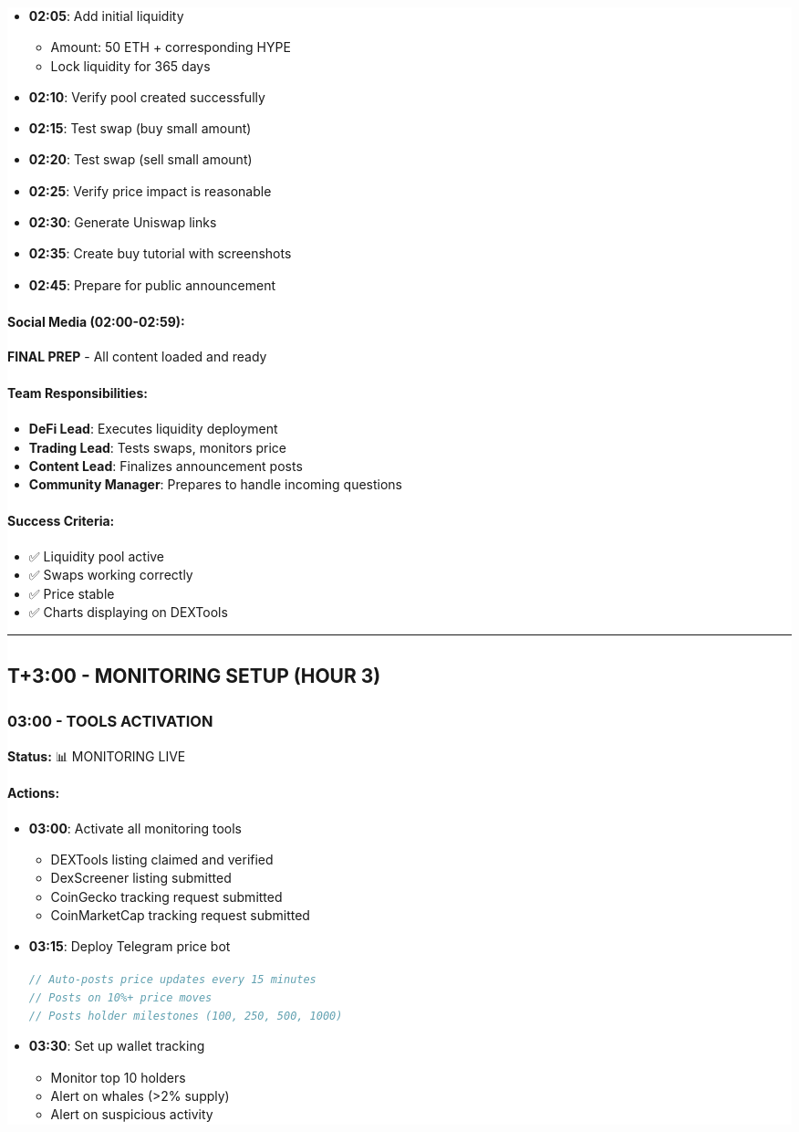 - **02:05**: Add initial liquidity
  - Amount: 50 ETH + corresponding HYPE
  - Lock liquidity for 365 days

- **02:10**: Verify pool created successfully
- **02:15**: Test swap (buy small amount)
- **02:20**: Test swap (sell small amount)
- **02:25**: Verify price impact is reasonable
- **02:30**: Generate Uniswap links
- **02:35**: Create buy tutorial with screenshots
- **02:45**: Prepare for public announcement

#### Social Media (02:00-02:59):
**FINAL PREP** - All content loaded and ready

#### Team Responsibilities:
- **DeFi Lead**: Executes liquidity deployment
- **Trading Lead**: Tests swaps, monitors price
- **Content Lead**: Finalizes announcement posts
- **Community Manager**: Prepares to handle incoming questions

#### Success Criteria:
- ✅ Liquidity pool active
- ✅ Swaps working correctly
- ✅ Price stable
- ✅ Charts displaying on DEXTools

---

## T+3:00 - MONITORING SETUP (HOUR 3)

### 03:00 - TOOLS ACTIVATION
**Status:** 📊 MONITORING LIVE

#### Actions:
- **03:00**: Activate all monitoring tools
  - DEXTools listing claimed and verified
  - DexScreener listing submitted
  - CoinGecko tracking request submitted
  - CoinMarketCap tracking request submitted

- **03:15**: Deploy Telegram price bot
  ```javascript
  // Auto-posts price updates every 15 minutes
  // Posts on 10%+ price moves
  // Posts holder milestones (100, 250, 500, 1000)
  ```

- **03:30**: Set up wallet tracking
  - Monitor top 10 holders
  - Alert on whales (>2% supply)
  - Alert on suspicious activity
